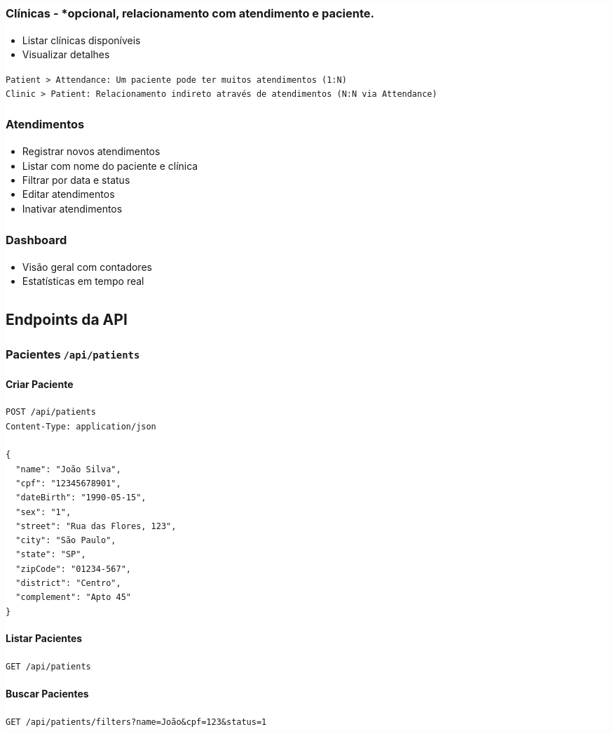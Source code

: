 ### Clínicas - *opcional, relacionamento com atendimento e paciente.
- Listar clínicas disponíveis
- Visualizar detalhes
```Clinic > Attendance: Uma clínica pode ter muitos atendimentos (1:N)
Patient > Attendance: Um paciente pode ter muitos atendimentos (1:N)
Clinic > Patient: Relacionamento indireto através de atendimentos (N:N via Attendance)
```

### Atendimentos
- Registrar novos atendimentos
- Listar com nome do paciente e clínica
- Filtrar por data e status
- Editar atendimentos
- Inativar atendimentos

### Dashboard
- Visão geral com contadores
- Estatísticas em tempo real

## Endpoints da API

### Pacientes `/api/patients`

#### Criar Paciente
```http
POST /api/patients
Content-Type: application/json

{
  "name": "João Silva",
  "cpf": "12345678901",
  "dateBirth": "1990-05-15",
  "sex": "1",
  "street": "Rua das Flores, 123",
  "city": "São Paulo",
  "state": "SP",
  "zipCode": "01234-567",
  "district": "Centro",
  "complement": "Apto 45"
}
```

#### Listar Pacientes
```http
GET /api/patients
```

#### Buscar Pacientes
```http
GET /api/patients/filters?name=João&cpf=123&status=1
```
